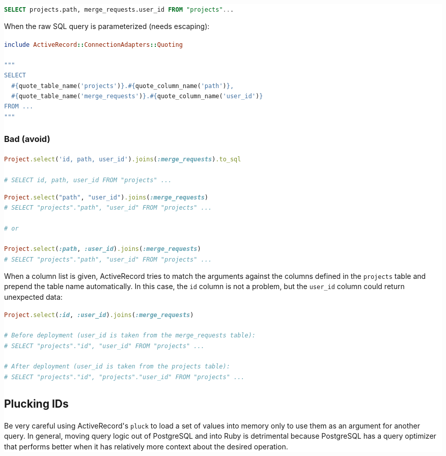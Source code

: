 ```sql
SELECT projects.path, merge_requests.user_id FROM "projects"...
```

When the raw SQL query is parameterized (needs escaping):

```ruby
include ActiveRecord::ConnectionAdapters::Quoting

"""
SELECT
  #{quote_table_name('projects')}.#{quote_column_name('path')},
  #{quote_table_name('merge_requests')}.#{quote_column_name('user_id')}
FROM ...
"""
```

### Bad (avoid)

```ruby
Project.select('id, path, user_id').joins(:merge_requests).to_sql

# SELECT id, path, user_id FROM "projects" ...
```

```ruby
Project.select("path", "user_id").joins(:merge_requests)
# SELECT "projects"."path", "user_id" FROM "projects" ...

# or

Project.select(:path, :user_id).joins(:merge_requests)
# SELECT "projects"."path", "user_id" FROM "projects" ...
```

When a column list is given, ActiveRecord tries to match the arguments against the columns defined in the `projects` table and prepend the table name automatically. In this case, the `id` column is not a problem, but the `user_id` column could return unexpected data:

```ruby
Project.select(:id, :user_id).joins(:merge_requests)

# Before deployment (user_id is taken from the merge_requests table):
# SELECT "projects"."id", "user_id" FROM "projects" ...

# After deployment (user_id is taken from the projects table):
# SELECT "projects"."id", "projects"."user_id" FROM "projects" ...
```

## Plucking IDs

Be very careful using ActiveRecord's `pluck` to load a set of values into memory only to
use them as an argument for another query. In general, moving query logic out of PostgreSQL
and into Ruby is detrimental because PostgreSQL has a query optimizer that performs better
when it has relatively more context about the desired operation.
